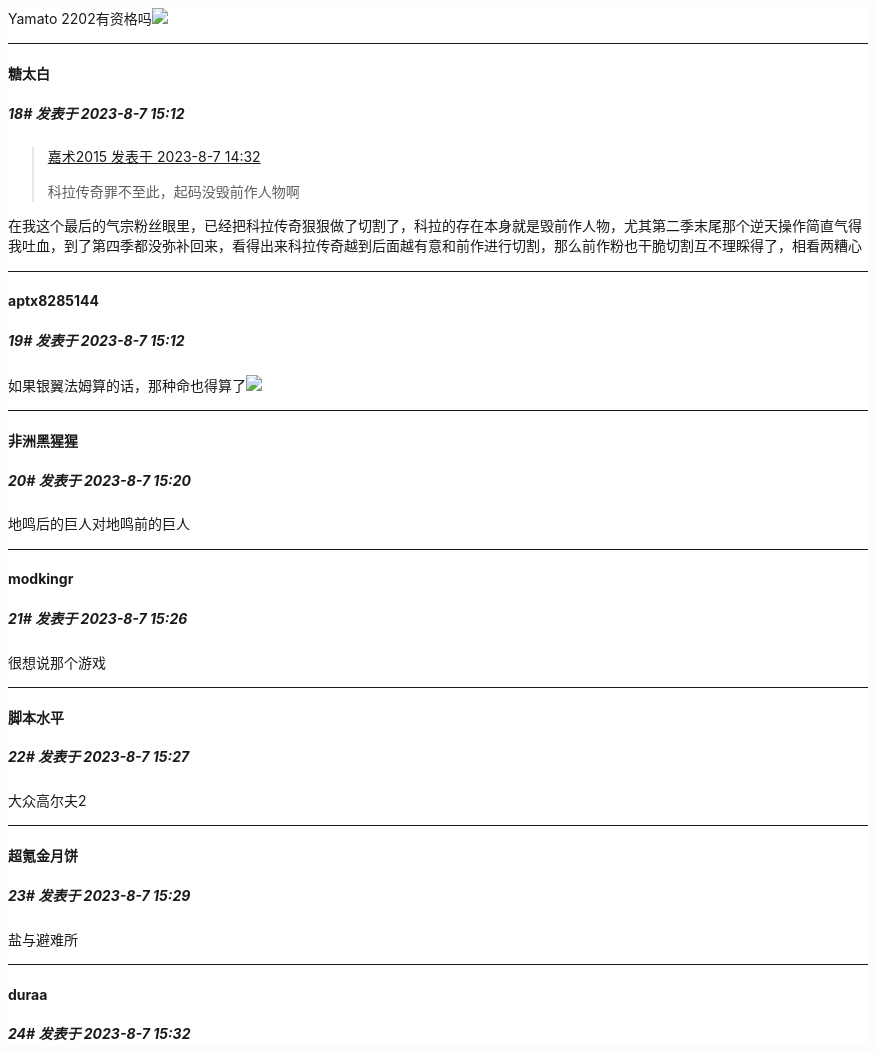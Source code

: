 Yamato 2202有资格吗<img src="https://static.saraba1st.com/image/smiley/face2017/001.png" referrerpolicy="no-referrer">

*****

####  糖太白  
##### 18#       发表于 2023-8-7 15:12

<blockquote><a href="httphttps://bbs.saraba1st.com/2b/forum.php?mod=redirect&amp;goto=findpost&amp;pid=61938334&amp;ptid=2147419" target="_blank">嘉术2015 发表于 2023-8-7 14:32</a>

科拉传奇罪不至此，起码没毁前作人物啊</blockquote>
在我这个最后的气宗粉丝眼里，已经把科拉传奇狠狠做了切割了，科拉的存在本身就是毁前作人物，尤其第二季末尾那个逆天操作简直气得我吐血，到了第四季都没弥补回来，看得出来科拉传奇越到后面越有意和前作进行切割，那么前作粉也干脆切割互不理睬得了，相看两糟心

*****

####  aptx8285144  
##### 19#       发表于 2023-8-7 15:12

如果银翼法姆算的话，那种命也得算了<img src="https://static.saraba1st.com/image/smiley/face2017/067.png" referrerpolicy="no-referrer">

*****

####  非洲黑猩猩  
##### 20#       发表于 2023-8-7 15:20

地鸣后的巨人对地鸣前的巨人

*****

####  modkingr  
##### 21#       发表于 2023-8-7 15:26

很想说那个游戏

*****

####  脚本水平  
##### 22#       发表于 2023-8-7 15:27

大众高尔夫2

*****

####  超氪金月饼  
##### 23#       发表于 2023-8-7 15:29

盐与避难所

*****

####  duraa  
##### 24#       发表于 2023-8-7 15:32
